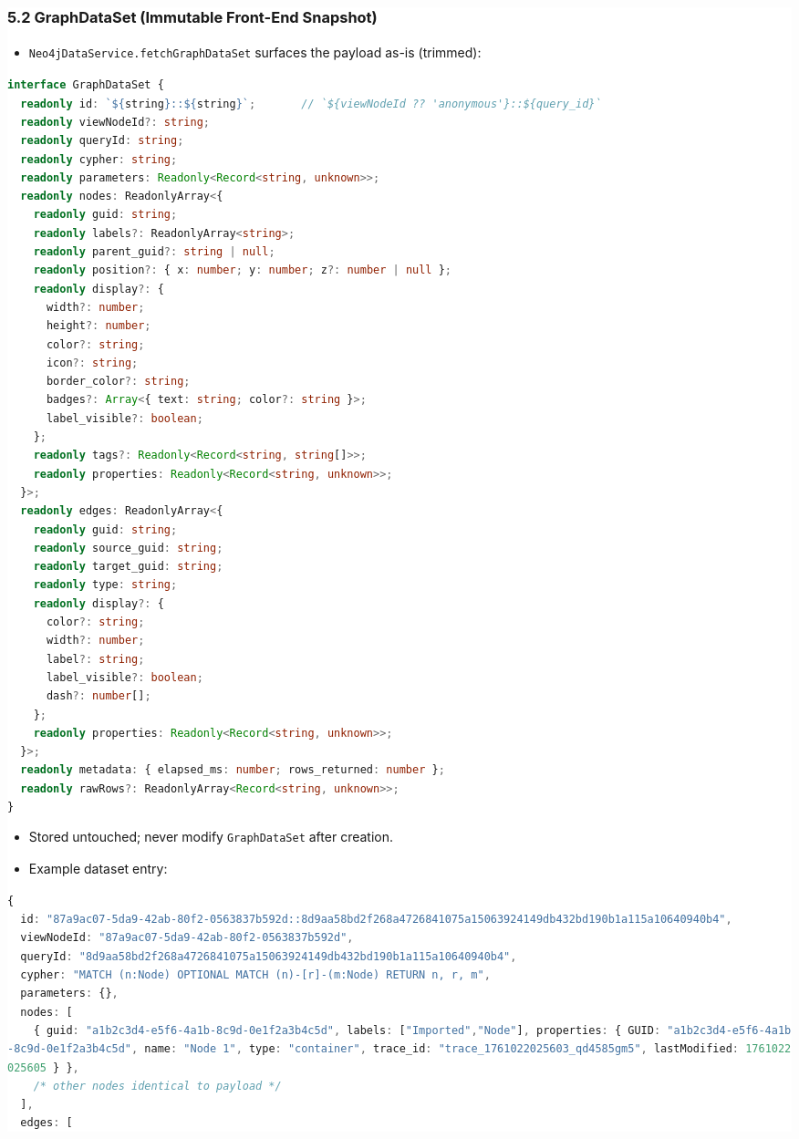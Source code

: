 ### 5.2 GraphDataSet (Immutable Front-End Snapshot)
- `Neo4jDataService.fetchGraphDataSet` surfaces the payload as-is (trimmed):
```ts
interface GraphDataSet {
  readonly id: `${string}::${string}`;       // `${viewNodeId ?? 'anonymous'}::${query_id}`
  readonly viewNodeId?: string;
  readonly queryId: string;
  readonly cypher: string;
  readonly parameters: Readonly<Record<string, unknown>>;
  readonly nodes: ReadonlyArray<{
    readonly guid: string;
    readonly labels?: ReadonlyArray<string>;
    readonly parent_guid?: string | null;
    readonly position?: { x: number; y: number; z?: number | null };
    readonly display?: {
      width?: number;
      height?: number;
      color?: string;
      icon?: string;
      border_color?: string;
      badges?: Array<{ text: string; color?: string }>;
      label_visible?: boolean;
    };
    readonly tags?: Readonly<Record<string, string[]>>;
    readonly properties: Readonly<Record<string, unknown>>;
  }>;
  readonly edges: ReadonlyArray<{
    readonly guid: string;
    readonly source_guid: string;
    readonly target_guid: string;
    readonly type: string;
    readonly display?: {
      color?: string;
      width?: number;
      label?: string;
      label_visible?: boolean;
      dash?: number[];
    };
    readonly properties: Readonly<Record<string, unknown>>;
  }>;
  readonly metadata: { elapsed_ms: number; rows_returned: number };
  readonly rawRows?: ReadonlyArray<Record<string, unknown>>;
}
```
- Stored untouched; never modify `GraphDataSet` after creation.

- Example dataset entry:
```ts
{
  id: "87a9ac07-5da9-42ab-80f2-0563837b592d::8d9aa58bd2f268a4726841075a15063924149db432bd190b1a115a10640940b4",
  viewNodeId: "87a9ac07-5da9-42ab-80f2-0563837b592d",
  queryId: "8d9aa58bd2f268a4726841075a15063924149db432bd190b1a115a10640940b4",
  cypher: "MATCH (n:Node) OPTIONAL MATCH (n)-[r]-(m:Node) RETURN n, r, m",
  parameters: {},
  nodes: [
    { guid: "a1b2c3d4-e5f6-4a1b-8c9d-0e1f2a3b4c5d", labels: ["Imported","Node"], properties: { GUID: "a1b2c3d4-e5f6-4a1b-8c9d-0e1f2a3b4c5d", name: "Node 1", type: "container", trace_id: "trace_1761022025603_qd4585gm5", lastModified: 1761022025605 } },
    /* other nodes identical to payload */
  ],
  edges: [
```
